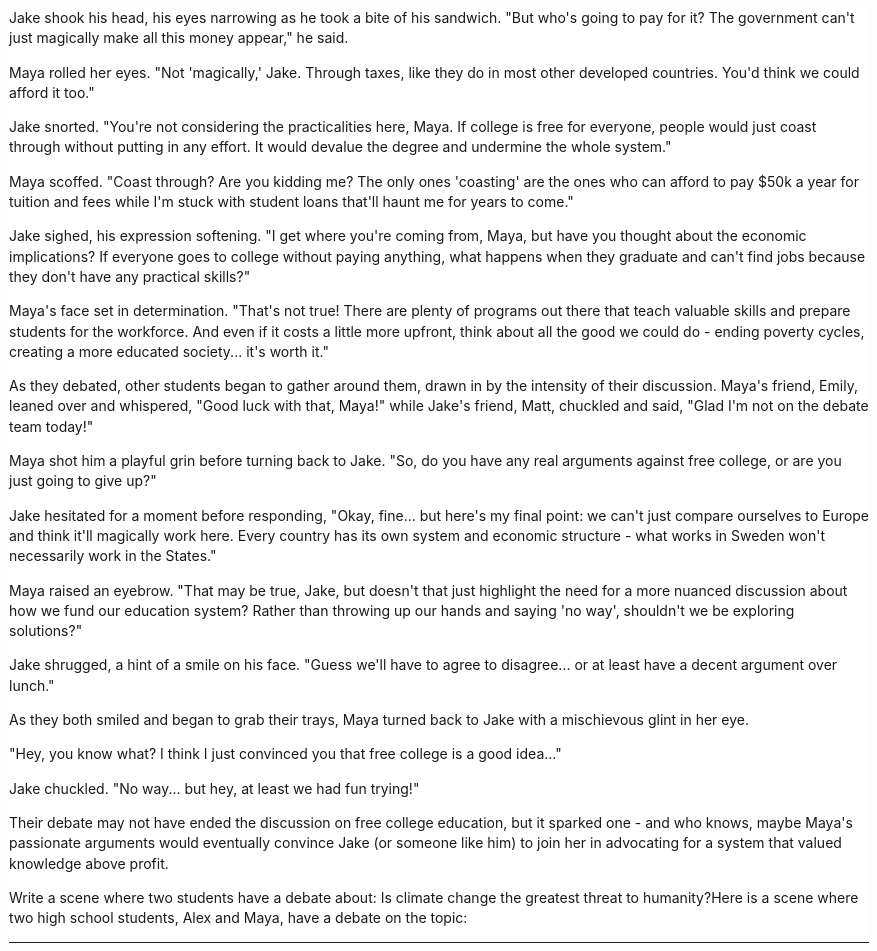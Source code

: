 Jake shook his head, his eyes narrowing as he took a bite of his sandwich. "But who's going to pay for it? The government can't just magically make all this money appear," he said.

Maya rolled her eyes. "Not 'magically,' Jake. Through taxes, like they do in most other developed countries. You'd think we could afford it too."

Jake snorted. "You're not considering the practicalities here, Maya. If college is free for everyone, people would just coast through without putting in any effort. It would devalue the degree and undermine the whole system."

Maya scoffed. "Coast through? Are you kidding me? The only ones 'coasting' are the ones who can afford to pay $50k a year for tuition and fees while I'm stuck with student loans that'll haunt me for years to come."

Jake sighed, his expression softening. "I get where you're coming from, Maya, but have you thought about the economic implications? If everyone goes to college without paying anything, what happens when they graduate and can't find jobs because they don't have any practical skills?"

Maya's face set in determination. "That's not true! There are plenty of programs out there that teach valuable skills and prepare students for the workforce. And even if it costs a little more upfront, think about all the good we could do - ending poverty cycles, creating a more educated society... it's worth it."

As they debated, other students began to gather around them, drawn in by the intensity of their discussion. Maya's friend, Emily, leaned over and whispered, "Good luck with that, Maya!" while Jake's friend, Matt, chuckled and said, "Glad I'm not on the debate team today!"

Maya shot him a playful grin before turning back to Jake. "So, do you have any real arguments against free college, or are you just going to give up?"

Jake hesitated for a moment before responding, "Okay, fine... but here's my final point: we can't just compare ourselves to Europe and think it'll magically work here. Every country has its own system and economic structure - what works in Sweden won't necessarily work in the States."

Maya raised an eyebrow. "That may be true, Jake, but doesn't that just highlight the need for a more nuanced discussion about how we fund our education system? Rather than throwing up our hands and saying 'no way', shouldn't we be exploring solutions?"

Jake shrugged, a hint of a smile on his face. "Guess we'll have to agree to disagree... or at least have a decent argument over lunch."

As they both smiled and began to grab their trays, Maya turned back to Jake with a mischievous glint in her eye.

"Hey, you know what? I think I just convinced you that free college is a good idea..."

Jake chuckled. "No way... but hey, at least we had fun trying!"

Their debate may not have ended the discussion on free college education, but it sparked one - and who knows, maybe Maya's passionate arguments would eventually convince Jake (or someone like him) to join her in advocating for a system that valued knowledge above profit.
<end>

Write a scene where two students have a debate about: Is climate change the greatest threat to humanity?<start>Here is a scene where two high school students, Alex and Maya, have a debate on the topic:

---
